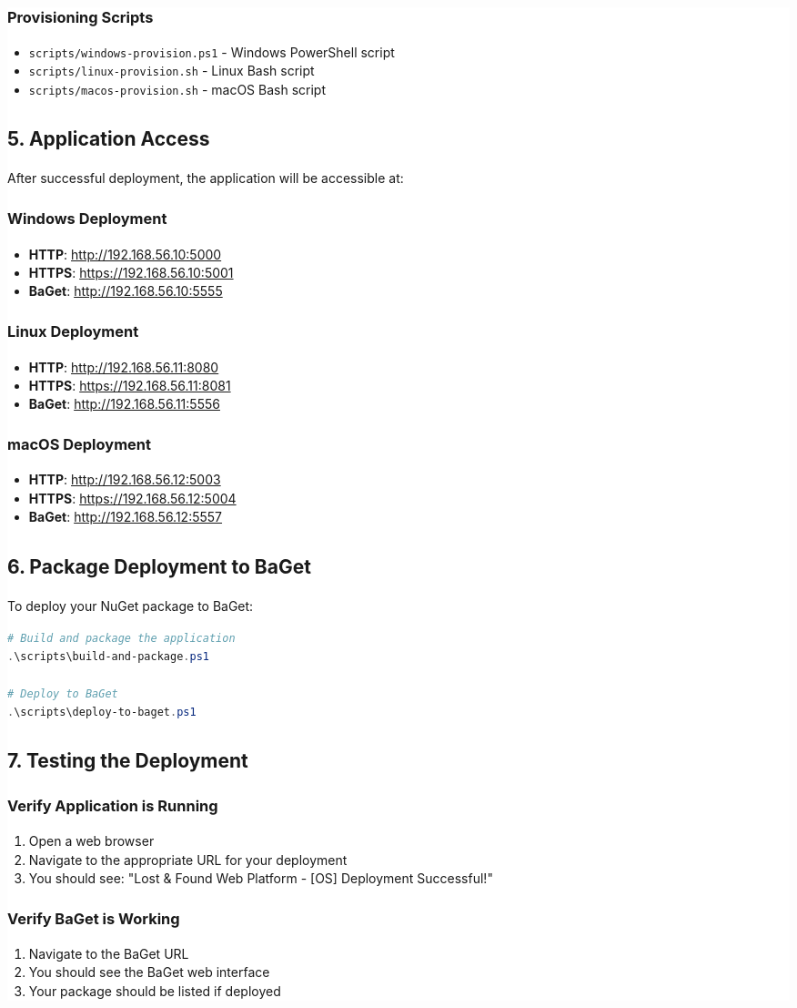 ### Provisioning Scripts

- `scripts/windows-provision.ps1` - Windows PowerShell script
- `scripts/linux-provision.sh` - Linux Bash script
- `scripts/macos-provision.sh` - macOS Bash script

## 5. Application Access

After successful deployment, the application will be accessible at:

### Windows Deployment
- **HTTP**: http://192.168.56.10:5000
- **HTTPS**: https://192.168.56.10:5001
- **BaGet**: http://192.168.56.10:5555

### Linux Deployment
- **HTTP**: http://192.168.56.11:8080
- **HTTPS**: https://192.168.56.11:8081
- **BaGet**: http://192.168.56.11:5556

### macOS Deployment
- **HTTP**: http://192.168.56.12:5003
- **HTTPS**: https://192.168.56.12:5004
- **BaGet**: http://192.168.56.12:5557

## 6. Package Deployment to BaGet

To deploy your NuGet package to BaGet:

```powershell
# Build and package the application
.\scripts\build-and-package.ps1

# Deploy to BaGet
.\scripts\deploy-to-baget.ps1
```

## 7. Testing the Deployment

### Verify Application is Running

1. Open a web browser
2. Navigate to the appropriate URL for your deployment
3. You should see: "Lost & Found Web Platform - [OS] Deployment Successful!"

### Verify BaGet is Working

1. Navigate to the BaGet URL
2. You should see the BaGet web interface
3. Your package should be listed if deployed
